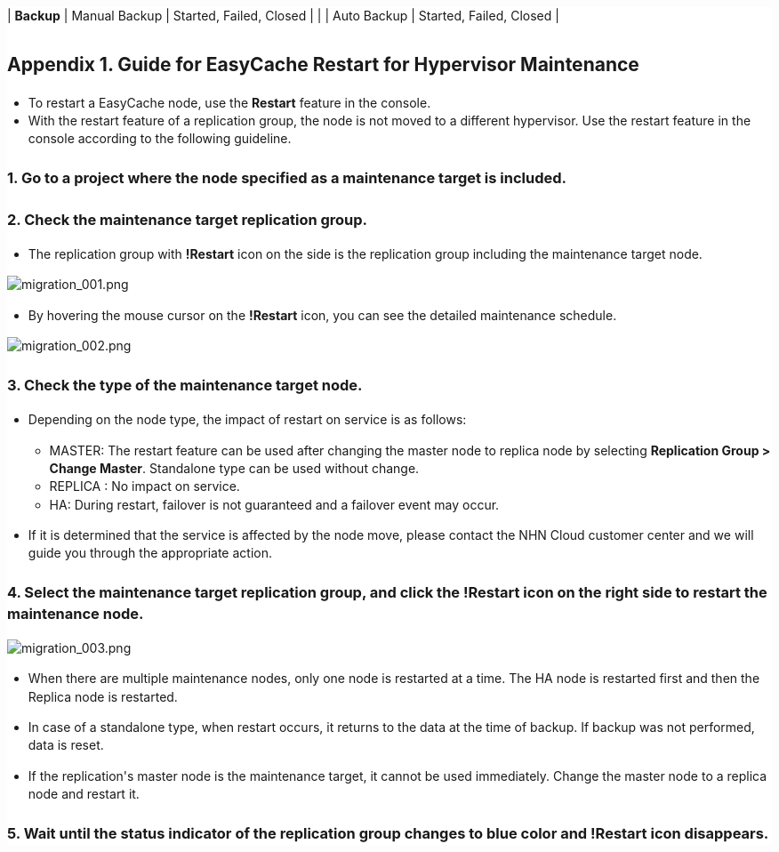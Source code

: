 | **Backup** | Manual Backup | Started, Failed, Closed |
|        | Auto Backup | Started, Failed, Closed |

## Appendix 1. Guide for EasyCache Restart for Hypervisor Maintenance

 * To restart a EasyCache node, use the **Restart** feature in the console.
 * With the restart feature of a replication group, the node is not moved to a different hypervisor. Use the restart feature in the console according to the following guideline.

### 1. Go to a project where the node specified as a maintenance target is included.

### 2. Check the maintenance target replication group.

* The replication group with **!Restart** icon on the side is the replication group including the maintenance target node.

![migration_001.png](https://static.toastoven.net/prod_easycache/20.12.01/migration_001.png)

* By hovering the mouse cursor on the **!Restart** icon, you can see the detailed maintenance schedule.

![migration_002.png](https://static.toastoven.net/prod_easycache/20.12.01/migration_002.png)

### 3. Check the type of the maintenance target node.

* Depending on the node type, the impact of restart on service is as follows:
    * MASTER: The restart feature can be used after changing the master node to replica node by selecting **Replication Group > Change Master**. Standalone type can be used without change.
    * REPLICA : No impact on service.
    * HA: During restart, failover is not guaranteed and a failover event may occur.

* If it is determined that the service is affected by the node move, please contact the NHN Cloud customer center and we will guide you through the appropriate action.

### 4. Select the maintenance target replication group, and click the !Restart icon on the right side to restart the maintenance node.

![migration_003.png](https://static.toastoven.net/prod_easycache/20.12.01/migration_003.png)

* When there are multiple maintenance nodes, only one node is restarted at a time. The HA node is restarted first and then the Replica node is restarted.

* In case of a standalone type, when restart occurs, it returns to the data at the time of backup. If backup was not performed, data is reset.

* If the replication's master node is the maintenance target, it cannot be used immediately. Change the master node to a replica node and restart it.

### 5. Wait until the status indicator of the replication group changes to blue color and !Restart icon disappears.
